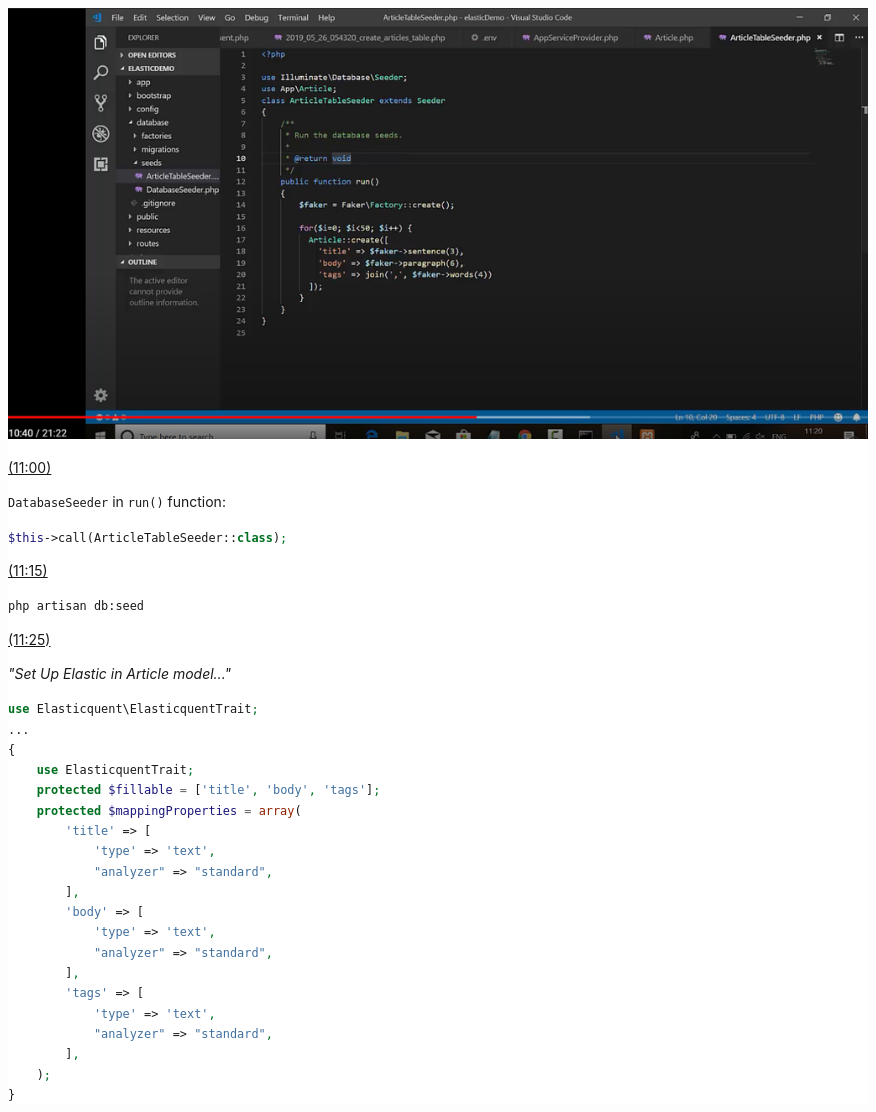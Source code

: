 ![screenshot of sample]( https://github.com/mslobodyanyuk/elastic_codeliv/blob/master/public/images/7.png )

[(11:00)]( https://youtu.be/aCpsSIY_2eU?t=660 )

`DatabaseSeeder` in `run()` function:

```php
$this->call(ArticleTableSeeder::class);
```

[(11:15)]( https://youtu.be/aCpsSIY_2eU?t=675 )

	php artisan db:seed

[(11:25)]( https://youtu.be/aCpsSIY_2eU?t=685 )

_"Set Up Elastic in Article model..."_

```php 
use Elasticquent\ElasticquentTrait;
...
{
	use ElasticquentTrait;
	protected $fillable = ['title', 'body', 'tags'];
	protected $mappingProperties = array(
		'title' => [
			'type' => 'text',
			"analyzer" => "standard",			
		],
		'body' => [
			'type' => 'text',
			"analyzer" => "standard",			
		],
		'tags' => [
			'type' => 'text',
			"analyzer" => "standard",			
		],
	);
}	
```	

